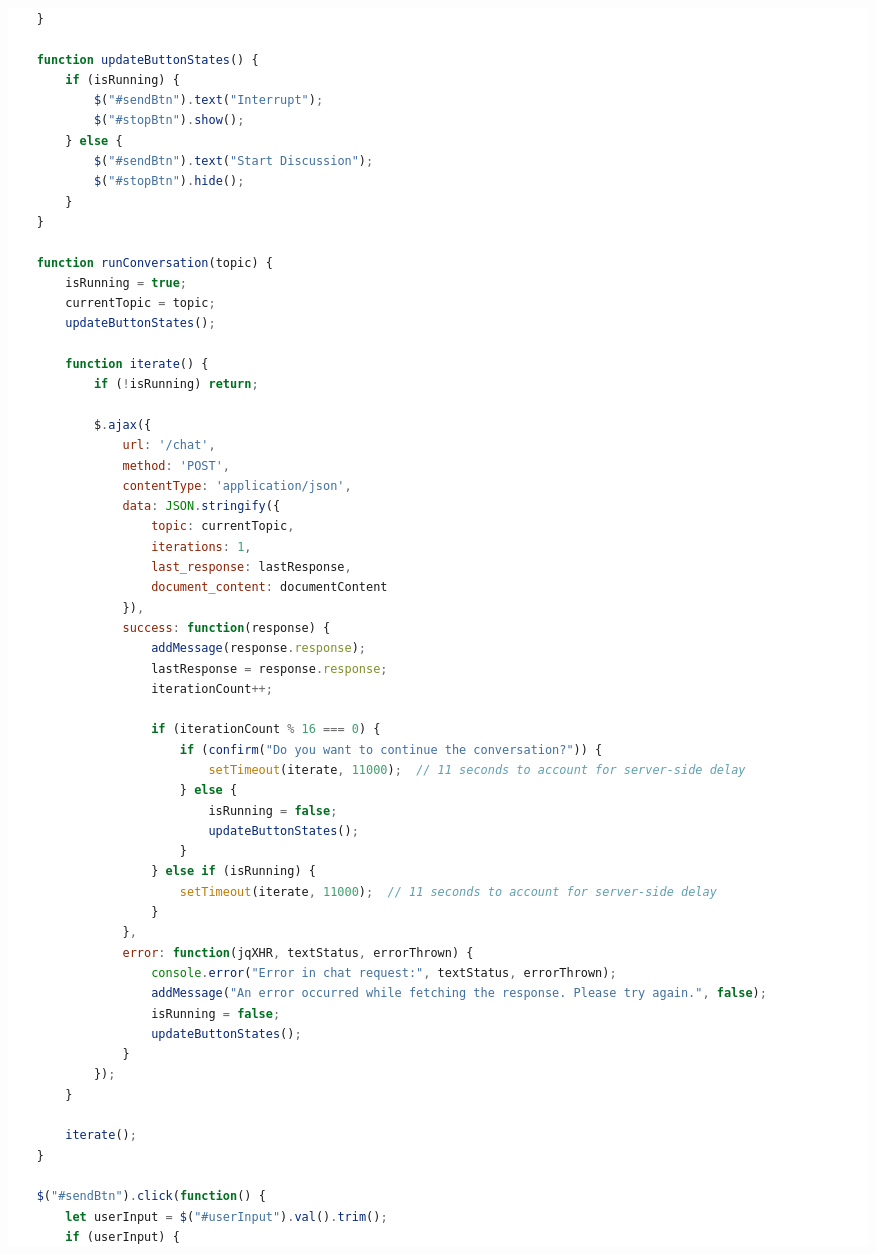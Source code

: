 ```javascript
    }

    function updateButtonStates() {
        if (isRunning) {
            $("#sendBtn").text("Interrupt");
            $("#stopBtn").show();
        } else {
            $("#sendBtn").text("Start Discussion");
            $("#stopBtn").hide();
        }
    }

    function runConversation(topic) {
        isRunning = true;
        currentTopic = topic;
        updateButtonStates();
        
        function iterate() {
            if (!isRunning) return;
            
            $.ajax({
                url: '/chat',
                method: 'POST',
                contentType: 'application/json',
                data: JSON.stringify({ 
                    topic: currentTopic, 
                    iterations: 1, 
                    last_response: lastResponse,
                    document_content: documentContent
                }),
                success: function(response) {
                    addMessage(response.response);
                    lastResponse = response.response;
                    iterationCount++;
                    
                    if (iterationCount % 16 === 0) {
                        if (confirm("Do you want to continue the conversation?")) {
                            setTimeout(iterate, 11000);  // 11 seconds to account for server-side delay
                        } else {
                            isRunning = false;
                            updateButtonStates();
                        }
                    } else if (isRunning) {
                        setTimeout(iterate, 11000);  // 11 seconds to account for server-side delay
                    }
                },
                error: function(jqXHR, textStatus, errorThrown) {
                    console.error("Error in chat request:", textStatus, errorThrown);
                    addMessage("An error occurred while fetching the response. Please try again.", false);
                    isRunning = false;
                    updateButtonStates();
                }
            });
        }
        
        iterate();
    }

    $("#sendBtn").click(function() {
        let userInput = $("#userInput").val().trim();
        if (userInput) {
```